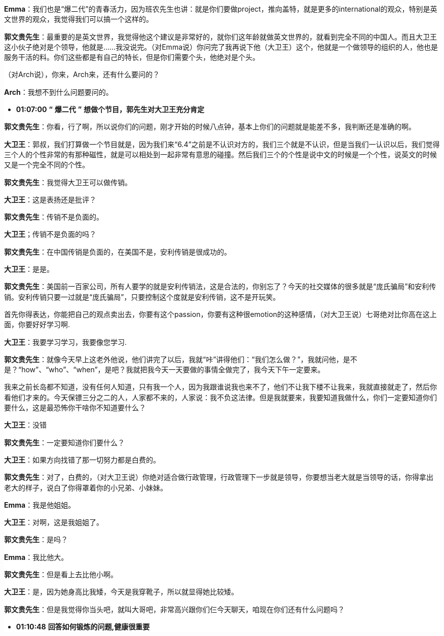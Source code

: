 **Emma**：我们也是“爆二代”的青春活力，因为班农先生也讲：就是你们要做project，推向盖特，就是更多的international的观众，特别是英文世界的观众，我觉得我们可以搞一个这样的。
 
**郭文贵先生**：最重要的是英文世界，我觉得他这个建议是非常好的，就你们这年龄就做英文世界的，就看到完全不同的中国人。而且大卫王这小伙子绝对是个领导，他就是……我没说完。（对Emma说）你问完了我再说下他（大卫王）这个，他就是一个做领导的组织的人，他也是服务干活的料。你们这些都是有自己的特长，但是你们需要个头，他绝对是个头。
 
（对Arch说），你来，Arch来，还有什么要问的？
 
**Arch**：我想不到什么问题要问的。

- **01:07:00** **“** **爆二代** **”** **想做个节目，郭先生对大卫王充分肯定**

**郭文贵先生**：你看，行了啊，所以说你们的问题，刚才开始的时候八点钟，基本上你们的问题就是能差不多，我判断还是准确的啊。
 
**大卫王**：郭叔，我们打算做一个节目就是，因为我们来“6.4”之前是不认识对方的，我们三个就是不认识，但是当我们一认识以后，我们觉得三个人的个性非常的有那种磁性，就是可以相处到一起非常有意思的碰撞。然后我们三个的个性是说中文的时候是一个个性，说英文的时候又是一个完全不同的个性。
 
**郭文贵先生**：我觉得大卫王可以做传销。
 
**大卫王**：这是表扬还是批评？
 
**郭文贵先生**：传销不是负面的。
 
**大卫王**；传销不是负面的吗？
 
**郭文贵先生**：在中国传销是负面的，在美国不是，安利传销是很成功的。
 
**大卫王**：是是。
 
**郭文贵先生**：美国前一百家公司，所有人要学的就是安利传销法，这是合法的，你别忘了？今天的社交媒体的很多就是“庞氏骗局”和安利传销。安利传销只要一过就是“庞氏骗局”，只要控制这个度就是安利传销，这不是开玩笑。
 
首先你得表达，你能把自己的观点卖出去，你要有这个passion，你要有这种很emotion的这种感情，（对大卫王说）七哥绝对比你高在这上面，你要好好学习啊.
 
**大卫王**：我要学习学习，我要像您学习.
 
**郭文贵先生**：就像今天早上这老外他说，他们讲完了以后，我就“咔”讲得他们：“我们怎么做？”，我就问他，是不是？“how”、“who”、“when”，是吧？我就把我今天一天要做的事情全做完了，我今天下午一定要来。
 
我来之前长岛都不知道，没有任何人知道，只有我一个人，因为我跟谁说我也来不了，他们不让我下楼不让我来，我就直接就走了，然后你看他们才来的。今天保镖三分之二的人，人家都不来的，人家说：我不负这法律。但是我就要来，我要知道我做什么，你们一定要知道你们要什么，这是最恐怖你干啥你不知道要什么？
 
**大卫王**：没错
 
**郭文贵先生**：一定要知道你们要什么？
 
**大卫王**：如果方向找错了那一切努力都是白费的。
 
**郭文贵先生**：对了，白费的，（对大卫王说）你绝对适合做行政管理，行政管理下一步就是领导，你要想当老大就是当领导的话，你得拿出老大的样子，说白了你得罩着你的小兄弟、小妹妹。
 
**Emma**：我是他姐姐。
 
**大卫王**：对啊，这是我姐姐了。
 
**郭文贵先生**：是吗？
 
**Emma**：我比他大。
 
**郭文贵先生**：但是看上去比他小啊。
 
**大卫王**：是，因为她身高比我矮，今天是我穿靴子，所以就显得她比较矮。
 
**郭文贵先生**：但是我觉得你当头吧，就叫大哥吧，非常高兴跟你们仨今天聊天，咱现在你们还有什么问题吗？

- **01:10:48** **回答如何锻炼的问题,健康很重要**
